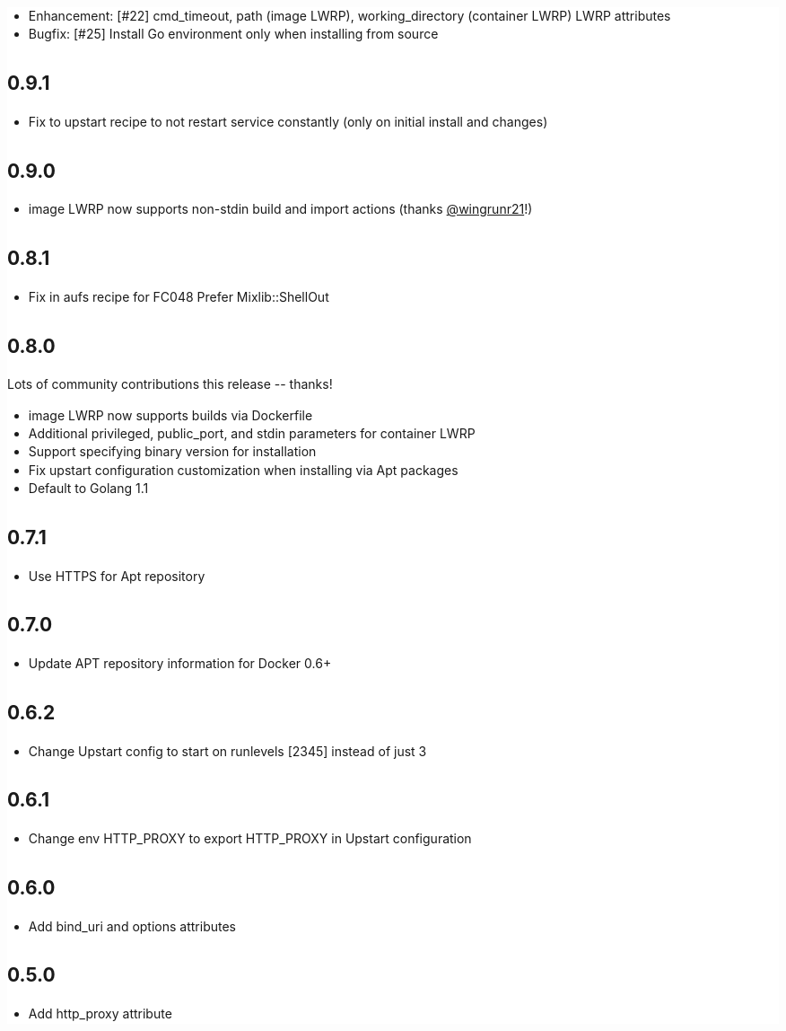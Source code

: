 - Enhancement: [#22] cmd_timeout, path (image LWRP), working_directory (container LWRP) LWRP attributes
- Bugfix: [#25] Install Go environment only when installing from source

## 0.9.1

- Fix to upstart recipe to not restart service constantly (only on initial install and changes)

## 0.9.0

- image LWRP now supports non-stdin build and import actions (thanks [@wingrunr21]!)

## 0.8.1

- Fix in aufs recipe for FC048 Prefer Mixlib::ShellOut

## 0.8.0

Lots of community contributions this release -- thanks!

- image LWRP now supports builds via Dockerfile
- Additional privileged, public_port, and stdin parameters for container LWRP
- Support specifying binary version for installation
- Fix upstart configuration customization when installing via Apt packages
- Default to Golang 1.1

## 0.7.1

- Use HTTPS for Apt repository

## 0.7.0

- Update APT repository information for Docker 0.6+

## 0.6.2

- Change Upstart config to start on runlevels [2345] instead of just 3

## 0.6.1

- Change env HTTP_PROXY to export HTTP_PROXY in Upstart configuration

## 0.6.0

- Add bind_uri and options attributes

## 0.5.0

- Add http_proxy attribute


[@jcrobak]: https://github.com/jcrobak
[@wingrunr21]: https://github.com/wingrunr21